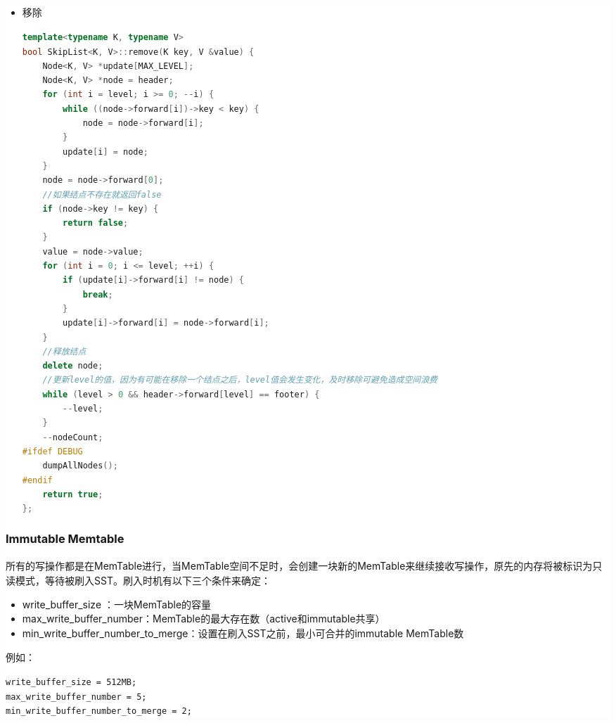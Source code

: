 - 移除

  ```cpp
  template<typename K, typename V>
  bool SkipList<K, V>::remove(K key, V &value) {
      Node<K, V> *update[MAX_LEVEL];
      Node<K, V> *node = header;
      for (int i = level; i >= 0; --i) {
          while ((node->forward[i])->key < key) {
              node = node->forward[i];
          }
          update[i] = node;
      }
      node = node->forward[0];
      //如果结点不存在就返回false
      if (node->key != key) {
          return false;
      }
      value = node->value;
      for (int i = 0; i <= level; ++i) {
          if (update[i]->forward[i] != node) {
              break;
          }
          update[i]->forward[i] = node->forward[i];
      }
      //释放结点
      delete node;
      //更新level的值，因为有可能在移除一个结点之后，level值会发生变化，及时移除可避免造成空间浪费
      while (level > 0 && header->forward[level] == footer) {
          --level;
      }
      --nodeCount;
  #ifdef DEBUG
      dumpAllNodes();
  #endif
      return true;
  };
  ```

### Immutable Memtable

所有的写操作都是在MemTable进行，当MemTable空间不足时，会创建一块新的MemTable来继续接收写操作，原先的内存将被标识为只读模式，等待被刷入SST。刷入时机有以下三个条件来确定：

- write_buffer_size ：一块MemTable的容量
- max_write_buffer_number：MemTable的最大存在数（active和immutable共享）
- min_write_buffer_number_to_merge：设置在刷入SST之前，最小可合并的immutable MemTable数

例如：

```text
write_buffer_size = 512MB;
max_write_buffer_number = 5;
min_write_buffer_number_to_merge = 2;
```
